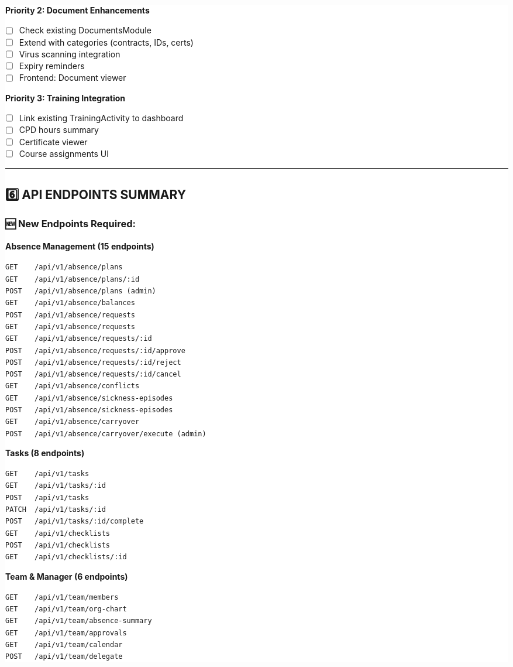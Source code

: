**Priority 2: Document Enhancements**
- [ ] Check existing DocumentsModule
- [ ] Extend with categories (contracts, IDs, certs)
- [ ] Virus scanning integration
- [ ] Expiry reminders
- [ ] Frontend: Document viewer

**Priority 3: Training Integration**
- [ ] Link existing TrainingActivity to dashboard
- [ ] CPD hours summary
- [ ] Certificate viewer
- [ ] Course assignments UI

---

## 6️⃣ **API ENDPOINTS SUMMARY**

### 🆕 **New Endpoints Required:**

**Absence Management (15 endpoints)**
```
GET    /api/v1/absence/plans
GET    /api/v1/absence/plans/:id
POST   /api/v1/absence/plans (admin)
GET    /api/v1/absence/balances
POST   /api/v1/absence/requests
GET    /api/v1/absence/requests
GET    /api/v1/absence/requests/:id
POST   /api/v1/absence/requests/:id/approve
POST   /api/v1/absence/requests/:id/reject
POST   /api/v1/absence/requests/:id/cancel
GET    /api/v1/absence/conflicts
GET    /api/v1/absence/sickness-episodes
POST   /api/v1/absence/sickness-episodes
GET    /api/v1/absence/carryover
POST   /api/v1/absence/carryover/execute (admin)
```

**Tasks (8 endpoints)**
```
GET    /api/v1/tasks
GET    /api/v1/tasks/:id
POST   /api/v1/tasks
PATCH  /api/v1/tasks/:id
POST   /api/v1/tasks/:id/complete
GET    /api/v1/checklists
POST   /api/v1/checklists
GET    /api/v1/checklists/:id
```

**Team & Manager (6 endpoints)**
```
GET    /api/v1/team/members
GET    /api/v1/team/org-chart
GET    /api/v1/team/absence-summary
GET    /api/v1/team/approvals
GET    /api/v1/team/calendar
POST   /api/v1/team/delegate
```
